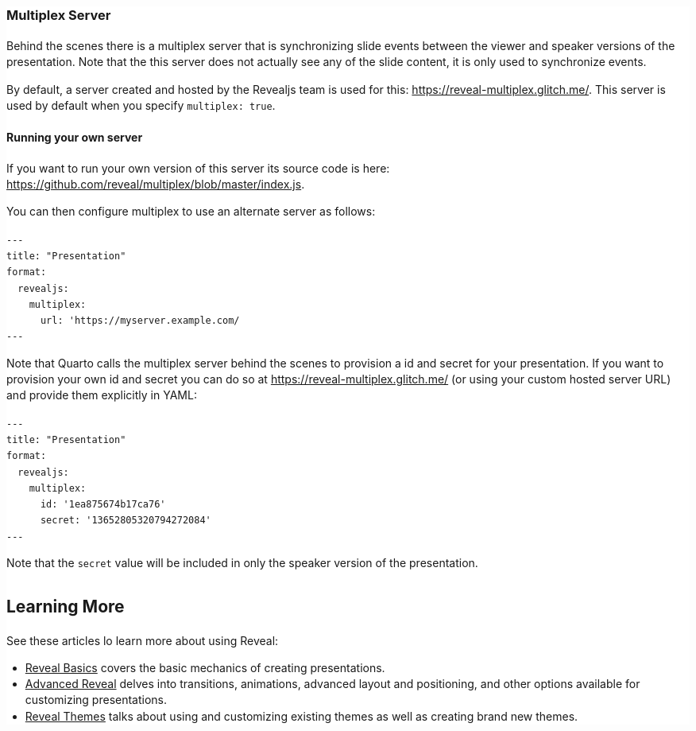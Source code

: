 ### Multiplex Server

Behind the scenes there is a multiplex server that is synchronizing
slide events between the viewer and speaker versions of the
presentation. Note that the this server does not actually see any of the
slide content, it is only used to synchronize events.

By default, a server created and hosted by the Revealjs team is used for
this: <https://reveal-multiplex.glitch.me/>. This server is used by
default when you specify `multiplex: true`.

#### Running your own server

If you want to run your own version of this server its source code is
here: <https://github.com/reveal/multiplex/blob/master/index.js>.

You can then configure multiplex to use an alternate server as follows:

    ---
    title: "Presentation"
    format:
      revealjs:
        multiplex: 
          url: 'https://myserver.example.com/
    ---

Note that Quarto calls the multiplex server behind the scenes to
provision a id and secret for your presentation. If you want to
provision your own id and secret you can do so at
<https://reveal-multiplex.glitch.me/> (or using your custom hosted
server URL) and provide them explicitly in YAML:

    ---
    title: "Presentation"
    format:
      revealjs:
        multiplex: 
          id: '1ea875674b17ca76'
          secret: '13652805320794272084'
    ---

Note that the `secret` value will be included in only the speaker
version of the presentation.

## Learning More

See these articles lo learn more about using Reveal:

-   [Reveal Basics](../../../docs/presentations/revealjs/index.html)
    covers the basic mechanics of creating presentations.
-   [Advanced
    Reveal](../../../docs/presentations/revealjs/advanced.html) delves
    into transitions, animations, advanced layout and positioning, and
    other options available for customizing presentations.
-   [Reveal Themes](../../../docs/presentations/revealjs/themes.html)
    talks about using and customizing existing themes as well as
    creating brand new themes.
